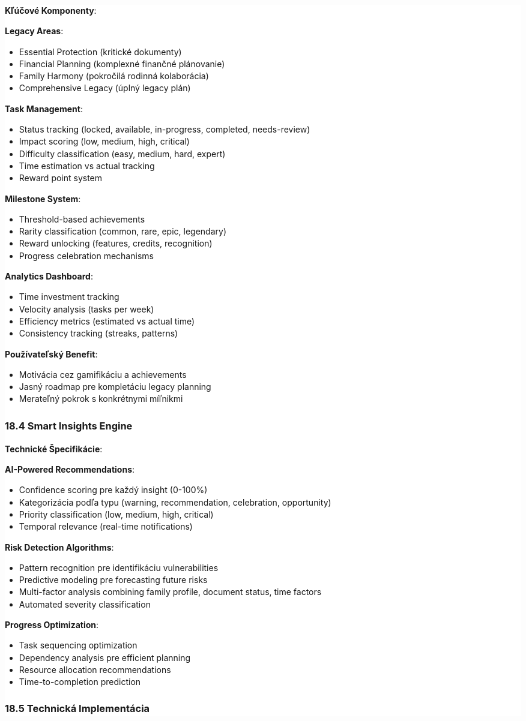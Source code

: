 **Kľúčové Komponenty**:

**Legacy Areas**:
- Essential Protection (kritické dokumenty)
- Financial Planning (komplexné finančné plánovanie) 
- Family Harmony (pokročilá rodinná kolaborácia)
- Comprehensive Legacy (úplný legacy plán)

**Task Management**:
- Status tracking (locked, available, in-progress, completed, needs-review)
- Impact scoring (low, medium, high, critical)
- Difficulty classification (easy, medium, hard, expert)
- Time estimation vs actual tracking
- Reward point system

**Milestone System**:
- Threshold-based achievements
- Rarity classification (common, rare, epic, legendary)
- Reward unlocking (features, credits, recognition)
- Progress celebration mechanisms

**Analytics Dashboard**:
- Time investment tracking
- Velocity analysis (tasks per week)
- Efficiency metrics (estimated vs actual time)
- Consistency tracking (streaks, patterns)

**Používateľský Benefit**:
- Motivácia cez gamifikáciu a achievements
- Jasný roadmap pre kompletáciu legacy planning
- Merateľný pokrok s konkrétnymi míľnikmi

### **18.4 Smart Insights Engine**

**Technické Špecifikácie**:

**AI-Powered Recommendations**:
- Confidence scoring pre každý insight (0-100%)
- Kategorizácia podľa typu (warning, recommendation, celebration, opportunity)
- Priority classification (low, medium, high, critical)
- Temporal relevance (real-time notifications)

**Risk Detection Algorithms**:
- Pattern recognition pre identifikáciu vulnerabilities  
- Predictive modeling pre forecasting future risks
- Multi-factor analysis combining family profile, document status, time factors
- Automated severity classification

**Progress Optimization**:
- Task sequencing optimization
- Dependency analysis pre efficient planning
- Resource allocation recommendations
- Time-to-completion prediction

### **18.5 Technická Implementácia**
